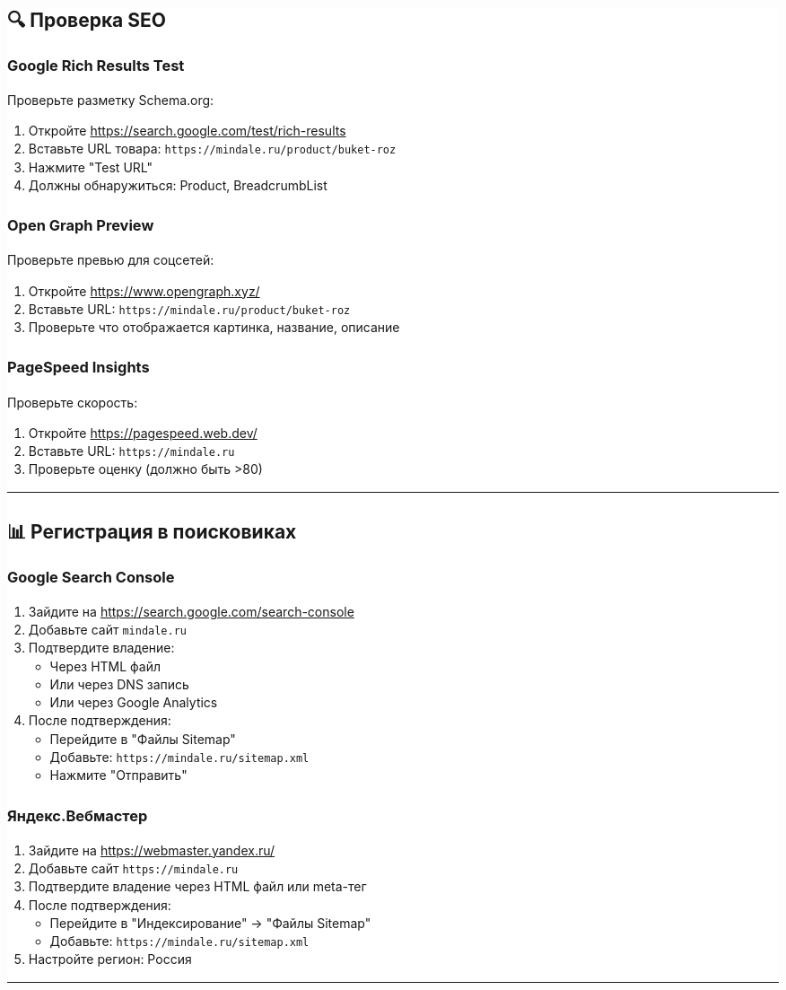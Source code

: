 
## 🔍 Проверка SEO

### Google Rich Results Test
Проверьте разметку Schema.org:
1. Откройте https://search.google.com/test/rich-results
2. Вставьте URL товара: `https://mindale.ru/product/buket-roz`
3. Нажмите "Test URL"
4. Должны обнаружиться: Product, BreadcrumbList

### Open Graph Preview
Проверьте превью для соцсетей:
1. Откройте https://www.opengraph.xyz/
2. Вставьте URL: `https://mindale.ru/product/buket-roz`
3. Проверьте что отображается картинка, название, описание

### PageSpeed Insights
Проверьте скорость:
1. Откройте https://pagespeed.web.dev/
2. Вставьте URL: `https://mindale.ru`
3. Проверьте оценку (должно быть >80)

---

## 📊 Регистрация в поисковиках

### Google Search Console

1. Зайдите на https://search.google.com/search-console
2. Добавьте сайт `mindale.ru`
3. Подтвердите владение:
   - Через HTML файл
   - Или через DNS запись
   - Или через Google Analytics
4. После подтверждения:
   - Перейдите в "Файлы Sitemap"
   - Добавьте: `https://mindale.ru/sitemap.xml`
   - Нажмите "Отправить"

### Яндекс.Вебмастер

1. Зайдите на https://webmaster.yandex.ru/
2. Добавьте сайт `https://mindale.ru`
3. Подтвердите владение через HTML файл или meta-тег
4. После подтверждения:
   - Перейдите в "Индексирование" → "Файлы Sitemap"
   - Добавьте: `https://mindale.ru/sitemap.xml`
5. Настройте регион: Россия

---
